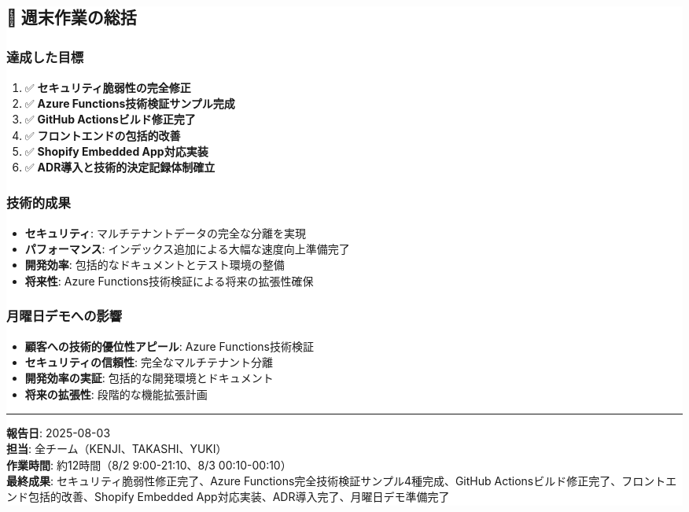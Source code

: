 ## 🎉 週末作業の総括

### 達成した目標
1. ✅ **セキュリティ脆弱性の完全修正**
2. ✅ **Azure Functions技術検証サンプル完成**
3. ✅ **GitHub Actionsビルド修正完了**
4. ✅ **フロントエンドの包括的改善**
5. ✅ **Shopify Embedded App対応実装**
6. ✅ **ADR導入と技術的決定記録体制確立**

### 技術的成果
- **セキュリティ**: マルチテナントデータの完全な分離を実現
- **パフォーマンス**: インデックス追加による大幅な速度向上準備完了
- **開発効率**: 包括的なドキュメントとテスト環境の整備
- **将来性**: Azure Functions技術検証による将来の拡張性確保

### 月曜日デモへの影響
- **顧客への技術的優位性アピール**: Azure Functions技術検証
- **セキュリティの信頼性**: 完全なマルチテナント分離
- **開発効率の実証**: 包括的な開発環境とドキュメント
- **将来の拡張性**: 段階的な機能拡張計画

---

**報告日**: 2025-08-03  
**担当**: 全チーム（KENJI、TAKASHI、YUKI）  
**作業時間**: 約12時間（8/2 9:00-21:10、8/3 00:10-00:10）  
**最終成果**: セキュリティ脆弱性修正完了、Azure Functions完全技術検証サンプル4種完成、GitHub Actionsビルド修正完了、フロントエンド包括的改善、Shopify Embedded App対応実装、ADR導入完了、月曜日デモ準備完了 